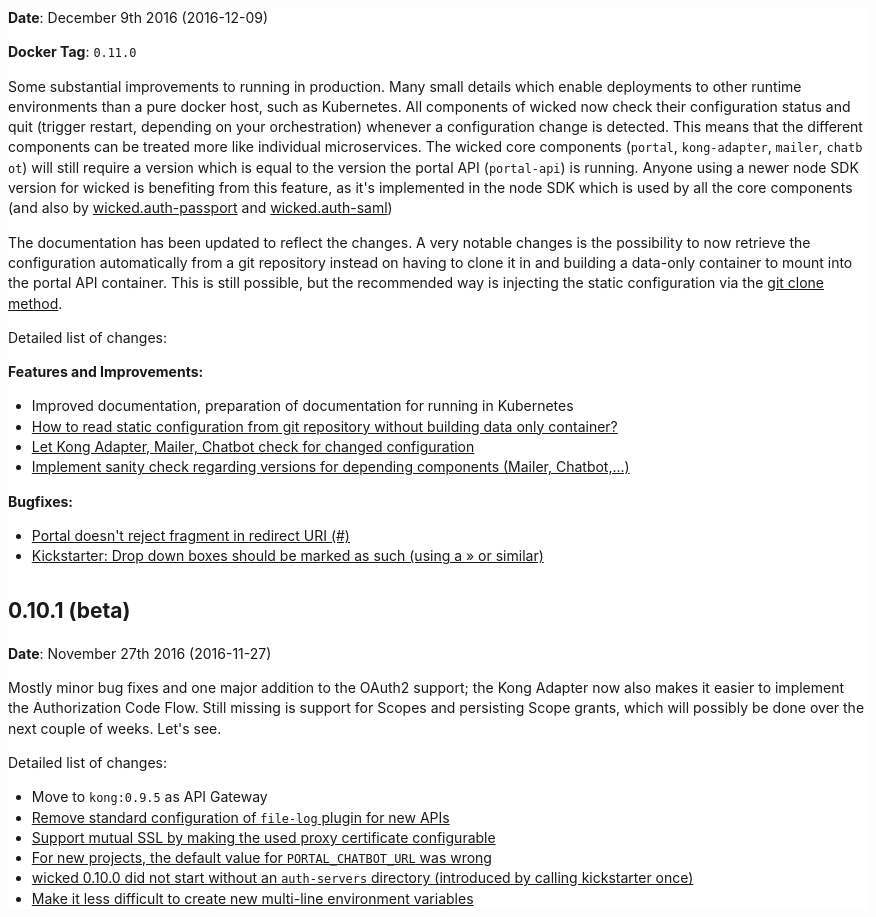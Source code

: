 **Date**: December 9th 2016 (2016-12-09)

**Docker Tag**: `0.11.0`

Some substantial improvements to running in production. Many small details which enable deployments to other runtime environments than a pure docker host, such as Kubernetes. All components of wicked now check their configuration status and quit (trigger restart, depending on your orchestration) whenever a configuration change is detected. This means that the different components can be treated more like individual microservices. The wicked core components (`portal`, `kong-adapter`, `mailer`, `chatbot`) will still require a version which is equal to the version the portal API (`portal-api`) is running. Anyone using a newer node SDK version for wicked is benefiting from this feature, as it's implemented in the node SDK which is used by all the core components (and also by [wicked.auth-passport](https://github.com/Haufe-Lexware/wicked.auth-passport) and [wicked.auth-saml](https://github.com/Haufe-Lexware/wicked.auth-saml))

The documentation has been updated to reflect the changes. A very notable changes is the possibility to now retrieve the configuration automatically from a git repository instead on having to clone it in and building a data-only container to mount into the portal API container. This is still possible, but the recommended way is injecting the static configuration via the [git clone method](static-config-git-clone.md).

Detailed list of changes:

**Features and Improvements:**

* Improved documentation, preparation of documentation for running in Kubernetes
* [How to read static configuration from git repository without building data only container?](https://github.com/Haufe-Lexware/wicked.haufe.io/issues/34)
* [Let Kong Adapter, Mailer, Chatbot check for changed configuration](https://github.com/Haufe-Lexware/wicked.haufe.io/issues/36)
* [Implement sanity check regarding versions for depending components (Mailer, Chatbot,...)](https://github.com/Haufe-Lexware/wicked.haufe.io/issues/38)

**Bugfixes:**

* [Portal doesn't reject fragment in redirect URI (#)](https://github.com/Haufe-Lexware/wicked.haufe.io/issues/35)
* [Kickstarter: Drop down boxes should be marked as such (using a » or similar)](https://github.com/Haufe-Lexware/wicked.haufe.io/issues/19)


## 0.10.1 (beta)

**Date**: November 27th 2016 (2016-11-27)

Mostly minor bug fixes and one major addition to the OAuth2 support; the Kong Adapter now also makes it easier to implement the Authorization Code Flow. Still missing is support for Scopes and persisting Scope grants, which will possibly be done over the next couple of weeks. Let's see.

Detailed list of changes:

* Move to `kong:0.9.5` as API Gateway
* [Remove standard configuration of `file-log` plugin for new APIs](https://github.com/Haufe-Lexware/wicked.haufe.io/issues/32)
* [Support mutual SSL by making the used proxy certificate configurable](https://github.com/Haufe-Lexware/wicked.haufe.io/issues/13)
* [For new projects, the default value for `PORTAL_CHATBOT_URL` was wrong](https://github.com/Haufe-Lexware/wicked.haufe.io/issues/31)
* [wicked 0.10.0 did not start without an `auth-servers` directory (introduced by calling kickstarter once)](https://github.com/Haufe-Lexware/wicked.haufe.io/issues/30)
* [Make it less difficult to create new multi-line environment variables](https://github.com/Haufe-Lexware/wicked.haufe.io/issues/33)
